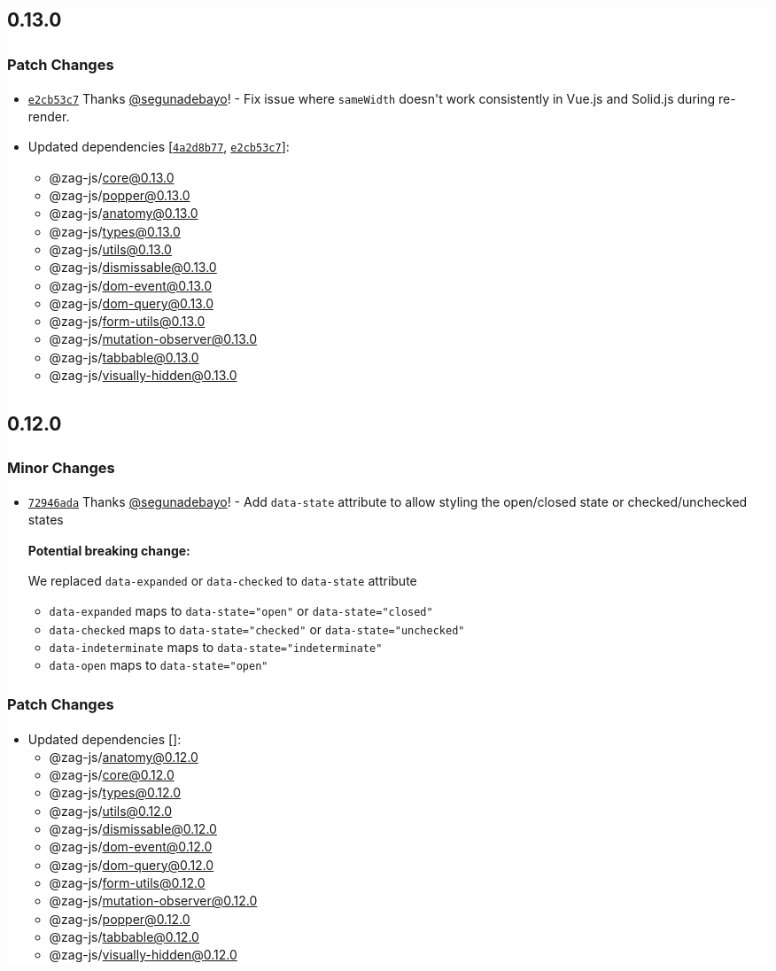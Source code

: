 ## 0.13.0

### Patch Changes

- [`e2cb53c7`](https://github.com/chakra-ui/zag/commit/e2cb53c7c7a9dc2b1d462ad4e85d25f7e718d848) Thanks
  [@segunadebayo](https://github.com/segunadebayo)! - Fix issue where `sameWidth` doesn't work consistently in Vue.js
  and Solid.js during re-render.

- Updated dependencies [[`4a2d8b77`](https://github.com/chakra-ui/zag/commit/4a2d8b77d1e71ad6b6c10134bc4186db6e6c0414),
  [`e2cb53c7`](https://github.com/chakra-ui/zag/commit/e2cb53c7c7a9dc2b1d462ad4e85d25f7e718d848)]:
  - @zag-js/core@0.13.0
  - @zag-js/popper@0.13.0
  - @zag-js/anatomy@0.13.0
  - @zag-js/types@0.13.0
  - @zag-js/utils@0.13.0
  - @zag-js/dismissable@0.13.0
  - @zag-js/dom-event@0.13.0
  - @zag-js/dom-query@0.13.0
  - @zag-js/form-utils@0.13.0
  - @zag-js/mutation-observer@0.13.0
  - @zag-js/tabbable@0.13.0
  - @zag-js/visually-hidden@0.13.0

## 0.12.0

### Minor Changes

- [`72946ada`](https://github.com/chakra-ui/zag/commit/72946ada6d247fcd3442ca3b76b9f3db2d985e38) Thanks
  [@segunadebayo](https://github.com/segunadebayo)! - Add `data-state` attribute to allow styling the open/closed state
  or checked/unchecked states

  **Potential breaking change:**

  We replaced `data-expanded` or `data-checked` to `data-state` attribute

  - `data-expanded` maps to `data-state="open"` or `data-state="closed"`
  - `data-checked` maps to `data-state="checked"` or `data-state="unchecked"`
  - `data-indeterminate` maps to `data-state="indeterminate"`
  - `data-open` maps to `data-state="open"`

### Patch Changes

- Updated dependencies []:
  - @zag-js/anatomy@0.12.0
  - @zag-js/core@0.12.0
  - @zag-js/types@0.12.0
  - @zag-js/utils@0.12.0
  - @zag-js/dismissable@0.12.0
  - @zag-js/dom-event@0.12.0
  - @zag-js/dom-query@0.12.0
  - @zag-js/form-utils@0.12.0
  - @zag-js/mutation-observer@0.12.0
  - @zag-js/popper@0.12.0
  - @zag-js/tabbable@0.12.0
  - @zag-js/visually-hidden@0.12.0
